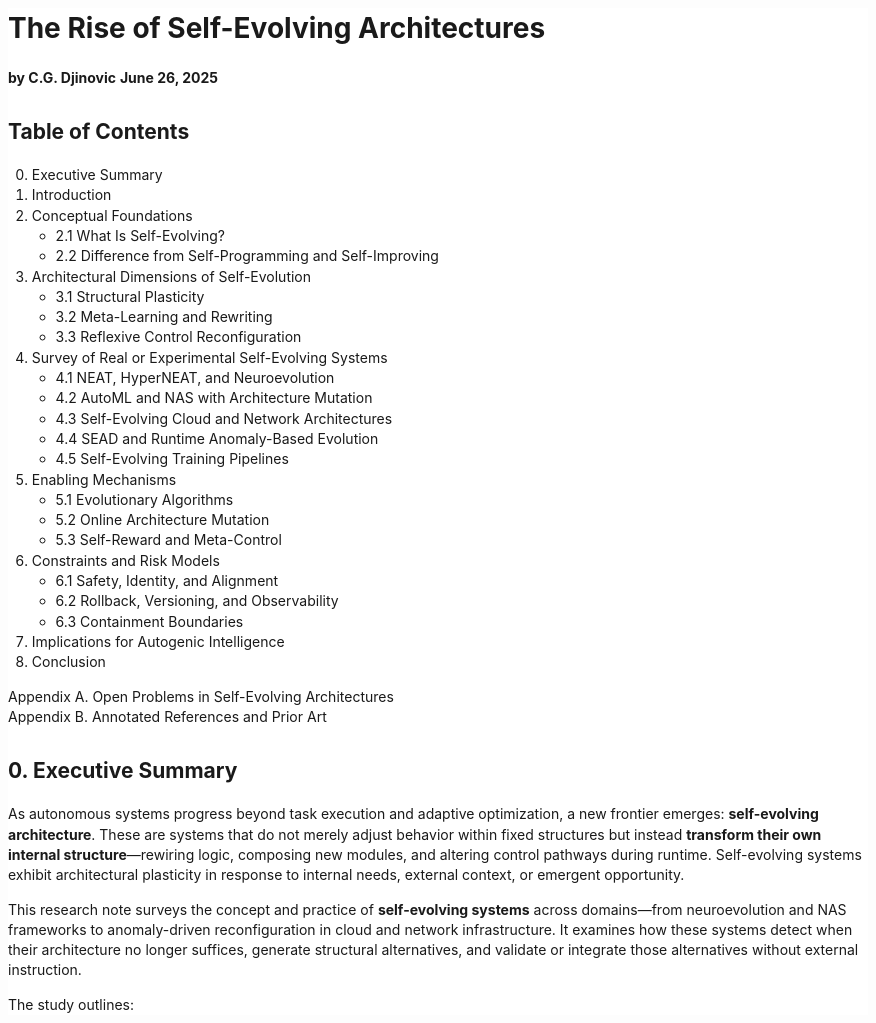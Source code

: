 # The Rise of Self-Evolving Architectures  

**by C.G. Djinovic**
**June 26, 2025**

## Table of Contents

0. Executive Summary  
1. Introduction  
2. Conceptual Foundations  
   - 2.1 What Is Self-Evolving?  
   - 2.2 Difference from Self-Programming and Self-Improving  
3. Architectural Dimensions of Self-Evolution  
   - 3.1 Structural Plasticity  
   - 3.2 Meta-Learning and Rewriting  
   - 3.3 Reflexive Control Reconfiguration  
4. Survey of Real or Experimental Self-Evolving Systems  
   - 4.1 NEAT, HyperNEAT, and Neuroevolution  
   - 4.2 AutoML and NAS with Architecture Mutation  
   - 4.3 Self-Evolving Cloud and Network Architectures  
   - 4.4 SEAD and Runtime Anomaly-Based Evolution  
   - 4.5 Self-Evolving Training Pipelines  
5. Enabling Mechanisms  
   - 5.1 Evolutionary Algorithms  
   - 5.2 Online Architecture Mutation  
   - 5.3 Self-Reward and Meta-Control  
6. Constraints and Risk Models  
   - 6.1 Safety, Identity, and Alignment  
   - 6.2 Rollback, Versioning, and Observability  
   - 6.3 Containment Boundaries  
7. Implications for Autogenic Intelligence  
8. Conclusion  

Appendix A. Open Problems in Self-Evolving Architectures  
Appendix B. Annotated References and Prior Art  

## 0. Executive Summary

As autonomous systems progress beyond task execution and adaptive optimization, a new frontier emerges: **self-evolving architecture**. These are systems that do not merely adjust behavior within fixed structures but instead **transform their own internal structure**—rewiring logic, composing new modules, and altering control pathways during runtime. Self-evolving systems exhibit architectural plasticity in response to internal needs, external context, or emergent opportunity.

This research note surveys the concept and practice of **self-evolving systems** across domains—from neuroevolution and NAS frameworks to anomaly-driven reconfiguration in cloud and network infrastructure. It examines how these systems detect when their architecture no longer suffices, generate structural alternatives, and validate or integrate those alternatives without external instruction.

The study outlines:
